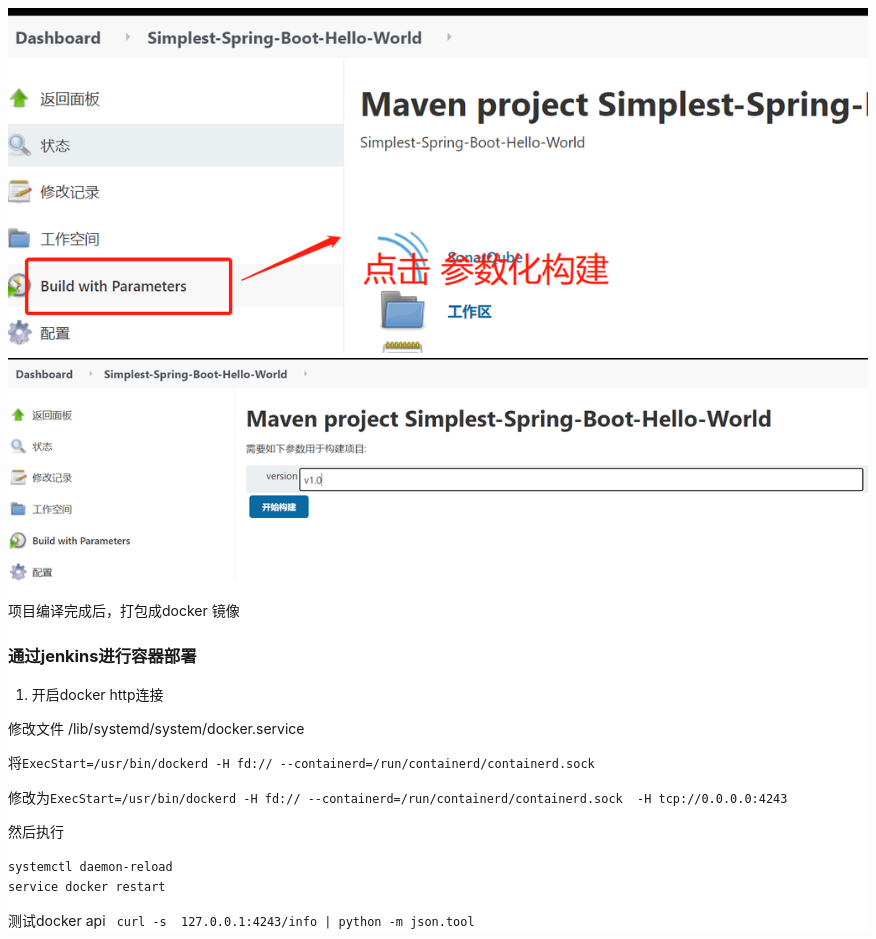 ![img](./Chapter-15/jenkins-23.jpg)
![img](./Chapter-15/jenkins-24.jpg)

项目编译完成后，打包成docker 镜像


### 通过jenkins进行容器部署

1. 开启docker http连接

修改文件 /lib/systemd/system/docker.service 

将`ExecStart=/usr/bin/dockerd -H fd:// --containerd=/run/containerd/containerd.sock`

修改为`ExecStart=/usr/bin/dockerd -H fd:// --containerd=/run/containerd/containerd.sock  -H tcp://0.0.0.0:4243
`

然后执行
```
systemctl daemon-reload
service docker restart
```
测试docker api
` curl -s  127.0.0.1:4243/info | python -m json.tool`
